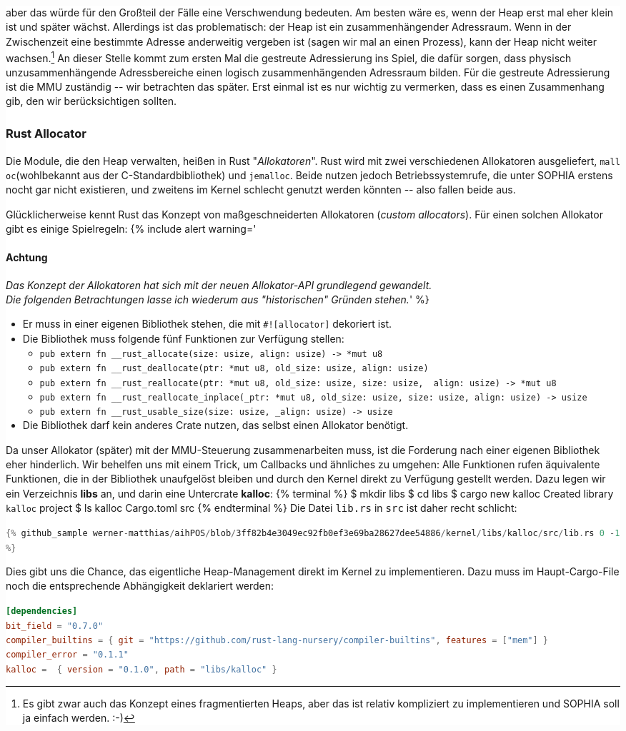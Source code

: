 aber das würde für den Großteil der Fälle eine Verschwendung bedeuten. Am besten wäre es, wenn der Heap erst mal eher klein ist und später wächst.
Allerdings ist das problematisch: der Heap ist ein zusammenhängender Adressraum. Wenn in der Zwischenzeit eine bestimmte Adresse anderweitig vergeben ist (sagen wir mal
an einen Prozess), kann der Heap nicht weiter wachsen.[^5] An dieser Stelle kommt zum ersten Mal die gestreute Adressierung ins Spiel, die dafür sorgen, dass physisch
unzusammenhängende Adressbereiche einen logisch zusammenhängenden Adressraum bilden. Für die gestreute Adressierung ist die MMU zuständig -- wir betrachten das später.
Erst einmal ist es nur wichtig zu vermerken, dass es einen Zusammenhang gib, den wir berücksichtigen sollten.

### Rust Allocator
Die Module, die den Heap verwalten, heißen in Rust "_Allokatoren_". Rust wird mit zwei verschiedenen Allokatoren ausgeliefert, `malloc`(wohlbekannt aus der
C-Standardbibliothek) und `jemalloc`. Beide nutzen jedoch Betriebssystemrufe, die unter SOPHIA erstens nocht gar nicht existieren, und zweitens im Kernel schlecht genutzt
werden könnten -- also fallen beide aus.

Glücklicherweise kennt Rust das Konzept von maßgeschneiderten Allokatoren (_custom allocators_). Für einen solchen Allokator gibt es einige Spielregeln:
{% include alert warning='<h4 class="altert warning">Achtung</h4>
_Das Konzept der Allokatoren hat sich mit der neuen Allokator-API grundlegend gewandelt.<br/>
Die folgenden Betrachtungen lasse ich wiederum  aus "historischen" Gründen stehen._' %}
- Er muss in einer eigenen Bibliothek stehen, die mit `#![allocator]` dekoriert ist.
- Die Bibliothek muss folgende fünf Funktionen zur Verfügung stellen:
   - `pub extern fn __rust_allocate(size: usize, align: usize) -> *mut u8 `
   - `pub extern fn __rust_deallocate(ptr: *mut u8, old_size: usize, align: usize) `
   - `pub extern fn __rust_reallocate(ptr: *mut u8, old_size: usize, size: usize,  align: usize) -> *mut u8`
   - `pub extern fn __rust_reallocate_inplace(_ptr: *mut u8, old_size: usize, size: usize, align: usize) -> usize`
   - `pub extern fn __rust_usable_size(size: usize, _align: usize) -> usize`
 - Die Bibliothek darf kein anderes Crate nutzen, das selbst einen Allokator benötigt.

Da unser Allokator (später) mit der MMU-Steuerung zusammenarbeiten muss, ist die Forderung nach einer eigenen Bibliothek eher hinderlich. Wir behelfen uns mit einem
Trick, um Callbacks und ähnliches zu umgehen: Alle Funktionen rufen äquivalente Funktionen, die in der Bibliothek unaufgelöst bleiben und durch den Kernel direkt zu
Verfügung gestellt werden.
Dazu legen wir ein Verzeichnis __libs__ an, und darin eine Untercrate __kalloc__:
{% terminal %}
$ mkdir libs
$ cd libs
$ cargo new kalloc
    Created library `kalloc` project
$ ls kalloc
Cargo.toml	  src
{% endterminal %}
Die Datei <kbd>lib.rs</kbd> in <kbd>src</kbd> ist daher recht schlicht:
~~~ rust
{% github_sample werner-matthias/aihPOS/blob/3ff82b4e3049ec92fb0ef3e69ba28627dee54886/kernel/libs/kalloc/src/lib.rs 0 -1 %}
~~~
Dies gibt uns die Chance, das eigentliche Heap-Management direkt im Kernel zu implementieren. Dazu muss im Haupt-Cargo-File noch die entsprechende Abhängigkeit deklariert
werden:
~~~ toml
[dependencies]
bit_field = "0.7.0"
compiler_builtins = { git = "https://github.com/rust-lang-nursery/compiler-builtins", features = ["mem"] }
compiler_error = "0.1.1"
kalloc =  { version = "0.1.0", path = "libs/kalloc" }
~~~


[^1]: Das Verb heißt tatsächlich "allozieren", siehe auch [hier](http://faql.de/fremdwort.html#allocate).
[^2]: Achtung: Mitunter (auch in der ARM-Dokumentation) wird schon von "virtueller Speicherverwaltung" gesprochen, wenn eine streuende Adressabbildung erfolgt. Hier wird
[^3]: Es gibt noch mehr Möglichkeiten; hier werden nur die beiden wichtigsten Arten besprochen.
[^4]: Für den ARM ist das lediglich eine Konvention, die Hardware unterstützt auch Stacks, die nach oben wachsen.
[^5]: Es gibt zwar auch das Konzept eines fragmentierten Heaps, aber das ist relativ kompliziert zu implementieren und SOPHIA soll ja einfach werden. :-)
[^6]: Freigabe und Wiedereingliedern wird häufig zusammen erledigt. 
[^7]: Es gibt Bestrebungen, diese beiden Crates [zusammenzulegen](https://github.com/rust-lang/rust/issues/40475), derzeit sind sie aber noch getrennt.